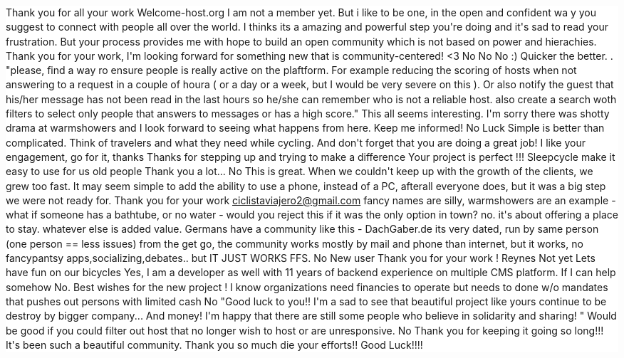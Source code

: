 Thank you for all your work 
Welcome-host.org
I am not a member yet. But i like to be one, in the open and confident wa y you suggest to connect with people all over the world. 
I thinks its a amazing and powerful step you're doing and it's sad to read your frustration. But your process provides me with hope to build an open community which is not based on power and hierachies. 
Thank you for your work, I'm looking forward for something new that is community-centered! <3
No
No
No :)
Quicker the better.
.
"please, find a way ro ensure people is really active on the plaftform. For example reducing the scoring of hosts when not answering to a request in a couple of houra ( or a day or a week, but I would be very severe on this ). Or also notify the guest that his/her message has not been read in the last hours so he/she can remember who is not a reliable host.
also create a search woth filters to select only people that answers to messages or has a high score."
This all seems interesting. I'm sorry there was shotty drama at warmshowers and I look forward to seeing what happens from here. Keep me informed!
No
Luck
Simple is better than complicated. Think of travelers and what they need while cycling. And don't forget that you are doing a great job!
I like your engagement, go for it, thanks
Thanks for stepping up and trying to make a difference 
Your project is perfect !!! 
Sleepcycle
make it easy to use for us old people
Thank you a lot...
No
This is great.
When we couldn't keep up with the growth of the clients, we grew too fast. It may seem simple to add the ability to use a phone, instead of a PC, afterall everyone does, but it was a big step we were not ready for.
Thank you for your work
ciclistaviajero2@gmail.com
fancy names are silly, warmshowers are an example - what if someone has a bathtube, or no water - would you reject this if it was the only option in town? no. it's about offering a place to stay. whatever else is added value. Germans have a community like this - DachGaber.de its very dated, run by same person (one person == less issues) from the get go, the community works mostly by mail and phone than internet, but it works, no fancypantsy apps,socializing,debates.. but IT JUST WORKS FFS.
No
New user
Thank you for your work ! 
Reynes
Not yet
Lets have fun on our bicycles
Yes, I am a developer as well with 11 years of backend experience on multiple CMS platform. If I can help somehow
No.
Best wishes for the new project !
I know organizations need financies to operate but needs to done w/o mandates that pushes out persons with limited cash
No
"Good luck to you!! I'm a sad to see that beautiful project like yours continue to be destroy by bigger company... And money!
I'm happy that there are still some people who believe in solidarity and sharing! "
Would be good if you could filter out host that no longer wish to host or are unresponsive.
No
Thank you for keeping it going so long!!! It's been such a beautiful community.
Thank you so much die your efforts!!
Good Luck!!!!